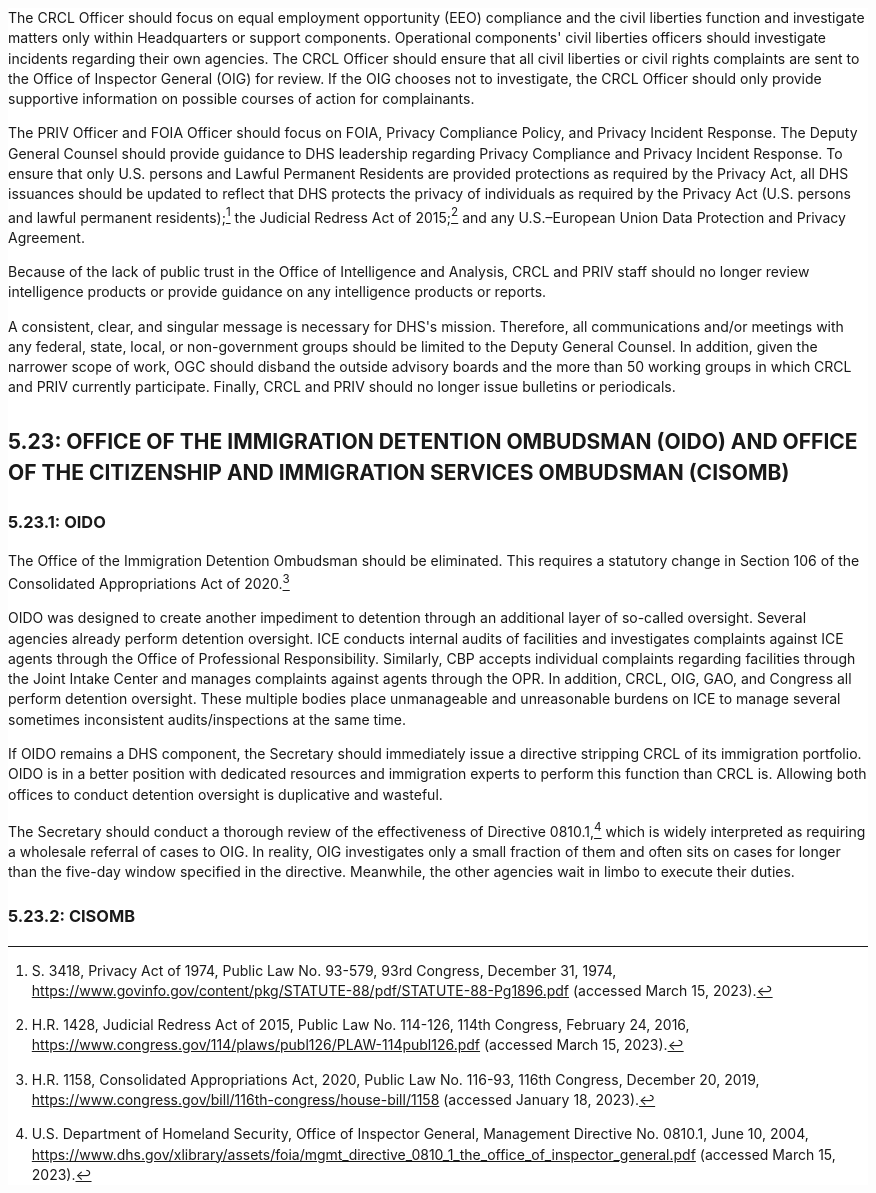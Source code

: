 The CRCL Officer should focus on equal employment opportunity (EEO) compliance and the civil liberties function and investigate matters only within Headquarters or support components. Operational components' civil liberties officers should investigate incidents regarding their own agencies. The CRCL Officer should ensure that all civil liberties or civil rights complaints are sent to the Office of Inspector General (OIG) for review. If the OIG chooses not to investigate, the CRCL Officer should only provide supportive information on possible courses of action for complainants.

The PRIV Officer and FOIA Officer should focus on FOIA, Privacy Compliance Policy, and Privacy Incident Response. The Deputy General Counsel should provide guidance to DHS leadership regarding Privacy Compliance and Privacy Incident Response. To ensure that only U.S. persons and Lawful Permanent Residents are provided protections as required by the Privacy Act, all DHS issuances should be updated to reflect that DHS protects the privacy of individuals as required by the Privacy Act (U.S. persons and lawful permanent residents);[^5_16] the Judicial Redress Act of 2015;[^5_17] and any U.S.–European Union Data Protection and Privacy Agreement.

Because of the lack of public trust in the Office of Intelligence and Analysis, CRCL and PRIV staff should no longer review intelligence products or provide guidance on any intelligence products or reports.

A consistent, clear, and singular message is necessary for DHS's mission. Therefore, all communications and/or meetings with any federal, state, local, or non-government groups should be limited to the Deputy General Counsel. In addition, given the narrower scope of work, OGC should disband the outside advisory boards and the more than 50 working groups in which CRCL and PRIV currently participate. Finally, CRCL and PRIV should no longer issue bulletins or periodicals.

## 5.23: OFFICE OF THE IMMIGRATION DETENTION OMBUDSMAN (OIDO) AND OFFICE OF THE CITIZENSHIP AND IMMIGRATION SERVICES OMBUDSMAN (CISOMB)

### 5.23.1: OIDO

The Office of the Immigration Detention Ombudsman should be eliminated. This requires a statutory change in Section 106 of the Consolidated Appropriations Act of 2020.[^5_18]

OIDO was designed to create another impediment to detention through an additional layer of so-called oversight. Several agencies already perform detention oversight. ICE conducts internal audits of facilities and investigates complaints against ICE agents through the Office of Professional Responsibility. Similarly, CBP accepts individual complaints regarding facilities through the Joint Intake Center and manages complaints against agents through the OPR. In addition, CRCL, OIG, GAO, and Congress all perform detention oversight. These multiple bodies place unmanageable and unreasonable burdens on ICE to manage several sometimes inconsistent audits/inspections at the same time.

If OIDO remains a DHS component, the Secretary should immediately issue a directive stripping CRCL of its immigration portfolio. OIDO is in a better position with dedicated resources and immigration experts to perform this function than CRCL is. Allowing both offices to conduct detention oversight is duplicative and wasteful.

The Secretary should conduct a thorough review of the effectiveness of Directive 0810.1,[^5_19] which is widely interpreted as requiring a wholesale referral of cases to OIG. In reality, OIG investigates only a small fraction of them and often sits on cases for longer than the five-day window specified in the directive. Meanwhile, the other agencies wait in limbo to execute their duties.

### 5.23.2: CISOMB


[^5_1]: H.R. 5005, Homeland Security Act of 2002, Public Law No. 107-296, 107th Congress, November 25, 2002, § 101(b)(1), <https://www.congress.gov/107/plaws/publ296/PLAW-107publ296.pdf>(accessed March 14, 2023).
[^5_2]: See, for example, "Elon Musk Slams CISA Censorship Network as 'Propaganda Platform,'" Kanekoa News, December 28, 2022, <https://kanekoa.substack.com/p/elon-musk-slams-cisa-censorship-network> (accessed March 14, 2023).
[^5_3]: H.R. 2680, An Act to Amend the Immigration and Nationality Act, and for Other Purposes, Public Law No. 89-236, 89th Congress, October 3, 1965, <https://www.govinfo.gov/content/pkg/STATUTE-79/pdf/STATUTE-79-Pg911.pdf> (accessed March 14, 2023).
[^5_4]: Added to the Immigration and Nationality Act by the Illegal Immigration Reform and Immigrant Responsibility Act of 1996. See H.R. 3610, Omnibus Consolidated Appropriations Act, 1997, Public Law No. 104-208, 104th Congress, September 30, 1996, Division C, <https://www.congress.gov/104/plaws/publ208/PLAW-104publ208.pdf> (accessed March 14, 2023).
[^5_5]: 8 U.S. Code, <https://www.law.cornell.edu/uscode/text/8>(accessed March 14, 2023).
[^5_6]: 18 U.S. Code, <https://www.law.cornell.edu/uscode/text/18> (accessed March 14, 2023).
[^5_7]: 5 U.S. Code §§ 551–559, <https://www.law.cornell.edu/uscode/text/5/part-I/chapter-5/subchapter-II> (accessed March 14, 2023).
[^5_8]: Table, "United States Citizenship and Immigration Services Budget Comparison and Adjustments Appropriation and PPA Summary," in U.S. Department of Homeland Security, United States Citizenship and Immigration Services, _Department of Homeland Security, United States Citizenship and Immigration Services, Budget Overview, Fiscal Year 2023 Congressional Justification_, p. CIS-4, <https://www.uscis.gov/sites/default/files/document/reports/U.S._Citizenship_and_Immigration_Services%E2%80%99_Budget_Overview_Document_for%20Fiscal_Year_2023.pdf#:~:text=The%20FY%202023%20Budget%20includes%20%24913.6M%2C%204%2C001%20positions%3B,of%20%24444.1M%20above%20the%20FY%202022%20President%E2%80%99s%20Budget> (accessed March 14, 2023), and Table, "United States Citizenship and Immigration Services Comparison of Budget Authority and Request," in ibid., p. CIS-5.
[^5_9]: H.R. 7311, William Wilberforce Trafficking Victims Protection Reauthorization Act of 2008, Public Law No. 110-457, 110th Congress, December 23, 2008, § 235, <https://www.congress.gov/110/plaws/publ457/PLAW-110publ457.pdf> (accessed March 15, 2023).
[^5_10]: _Matter of A-B-, Respondent_, 27 I&N Dec. 316 (A.G. 2018), <https://www.justice.gov/eoir/page/file/1070866/download> (accessed January 18, 2023).
[^5_11]: _Arizona v. United States_, 567 U.S. 387 (2012),<https://supreme.justia.com/cases/federal/us/567/387/>(accessed January 18, 2023).
[^5_12]: Robert T. Stafford Disaster Relief and Emergency Assistance Act (Public Law 93–288; Approved May 22, 1974) (As Amended Through P.L. 117–328, Enacted December 29, 2022), <https://www.govinfo.gov/content/pkg/COMPS-2977/pdf/COMPS-2977.pdf> (accessed March 15, 2023).
[^5_13]: U.S. Department of Homeland Security, Federal Emergency Management Agency, _Department of Homeland Security, Federal Emergency Management Agency, Budget Overview, Fiscal Year 2023 Congressional Justification_, p. FEMA-24, <https://www.dhs.gov/sites/default/files/2022-03/Federal%20Emergency%20Management%20Agency_Remediated.pdf> (accessed March 15, 2023).
[^5_14]: Report, _United States Secret Service: An Agency in Crisis_, Committee on Oversight and Government Reform, U.S. House of Representatives, 114th Congress, December 9, 2015, <https://republicans-oversight.house.gov/wp-content/uploads/2015/12/Oversight-USSS-Report.pdf> (accessed January 18, 2023).
[^5_15]: 5 U.S. Code § 7103,<https://www.law.cornell.edu/uscode/text/5/7103> (accessed March 15, 2023).
[^5_16]: S. 3418, Privacy Act of 1974, Public Law No. 93-579, 93rd Congress, December 31, 1974, <https://www.govinfo.gov/content/pkg/STATUTE-88/pdf/STATUTE-88-Pg1896.pdf> (accessed March 15, 2023).
[^5_17]: H.R. 1428, Judicial Redress Act of 2015, Public Law No. 114-126, 114th Congress, February 24, 2016, <https://www.congress.gov/114/plaws/publ126/PLAW-114publ126.pdf> (accessed March 15, 2023).
[^5_18]: H.R. 1158, Consolidated Appropriations Act, 2020, Public Law No. 116-93, 116th Congress, December 20, 2019, <https://www.congress.gov/bill/116th-congress/house-bill/1158> (accessed January 18, 2023).
[^5_19]: U.S. Department of Homeland Security, Office of Inspector General, Management Directive No. 0810.1, June 10, 2004, <https://www.dhs.gov/xlibrary/assets/foia/mgmt_directive_0810_1_the_office_of_inspector_general.pdf> (accessed March 15, 2023).
[^5_20]: H.R. 5005, Homeland Security Act of 2002, Public Law No. 107-296, 107th Congress, November 25, 2002, <https://www.congress.gov/bill/107th-congress/house-bill/5005>(accessed January 18, 2023).